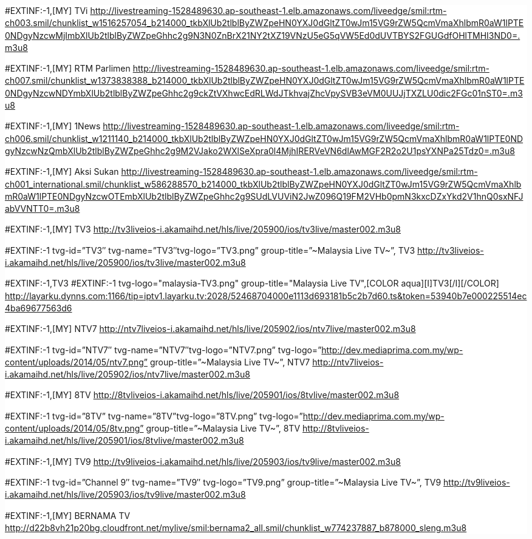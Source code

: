 #EXTINF:-1,[MY] TVi
http://livestreaming-1528489630.ap-southeast-1.elb.amazonaws.com/liveedge/smil:rtm-ch003.smil/chunklist_w1516257054_b214000_tkbXlUb2tlblByZWZpeHN0YXJ0dGltZT0wJm15VG9rZW5QcmVmaXhlbmR0aW1lPTE0NDgyNzcwMjImbXlUb2tlblByZWZpeGhhc2g9N3N0ZnBrX21NY2tXZ19VNzU5eG5qVW5Ed0dUVTBYS2FGUGdfOHlTMHI3ND0=.m3u8

#EXTINF:-1,[MY] RTM Parlimen
http://livestreaming-1528489630.ap-southeast-1.elb.amazonaws.com/liveedge/smil:rtm-ch007.smil/chunklist_w1373838388_b214000_tkbXlUb2tlblByZWZpeHN0YXJ0dGltZT0wJm15VG9rZW5QcmVmaXhlbmR0aW1lPTE0NDgyNzcwNDYmbXlUb2tlblByZWZpeGhhc2g9ckZtVXhwcEdRLWdJTkhvajZhcVpySVB3eVM0UUJjTXZLU0dic2FGc01nST0=.m3u8

#EXTINF:-1,[MY] 1News
http://livestreaming-1528489630.ap-southeast-1.elb.amazonaws.com/liveedge/smil:rtm-ch006.smil/chunklist_w1211140_b214000_tkbXlUb2tlblByZWZpeHN0YXJ0dGltZT0wJm15VG9rZW5QcmVmaXhlbmR0aW1lPTE0NDgyNzcwNzQmbXlUb2tlblByZWZpeGhhc2g9M2VJako2WXlSeXpra0l4MjhIRERVeVN6dlAwMGF2R2o2U1psYXNPa25Tdz0=.m3u8

#EXTINF:-1,[MY] Aksi Sukan
http://livestreaming-1528489630.ap-southeast-1.elb.amazonaws.com/liveedge/smil:rtm-ch001_international.smil/chunklist_w586288570_b214000_tkbXlUb2tlblByZWZpeHN0YXJ0dGltZT0wJm15VG9rZW5QcmVmaXhlbmR0aW1lPTE0NDgyNzcwOTEmbXlUb2tlblByZWZpeGhhc2g9SUdLVUViN2JwZ096Q19FM2VHb0pmN3kxcDZxYkd2V1hnQ0sxNFJabVVNTT0=.m3u8

#EXTINF:-1,[MY] TV3
http://tv3liveios-i.akamaihd.net/hls/live/205900/ios/tv3live/master002.m3u8

#EXTINF:-1 tvg-id=”TV3″ tvg-name=”TV3″tvg-logo=”TV3.png” group-title=”~Malaysia Live TV~”, TV3
http://tv3liveios-i.akamaihd.net/hls/live/205900/ios/tv3live/master002.m3u8

#EXTINF:-1,TV3
#EXTINF:-1 tvg-logo="malaysia-TV3.png" group-title="Malaysia Live TV",[COLOR aqua][I]TV3[/I][/COLOR]
http://layarku.dynns.com:1166/tip=iptv1.layarku.tv:2028/52468704000e1113d693181b5c2b7d60.ts&token=53940b7e000225514ec4ba69677563d6

#EXTINF:-1,[MY] NTV7
http://ntv7liveios-i.akamaihd.net/hls/live/205902/ios/ntv7live/master002.m3u8

#EXTINF:-1 tvg-id=”NTV7″ tvg-name=”NTV7″tvg-logo=”NTV7.png” tvg-logo=”http://dev.mediaprima.com.my/wp-content/uploads/2014/05/ntv7.png” group-title=”~Malaysia Live TV~”, NTV7
http://ntv7liveios-i.akamaihd.net/hls/live/205902/ios/ntv7live/master002.m3u8

#EXTINF:-1,[MY] 8TV
http://8tvliveios-i.akamaihd.net/hls/live/205901/ios/8tvlive/master002.m3u8

#EXTINF:-1 tvg-id=”8TV” tvg-name=”8TV”tvg-logo=”8TV.png” tvg-logo=”http://dev.mediaprima.com.my/wp-content/uploads/2014/05/8tv.png” group-title=”~Malaysia Live TV~”, 8TV
http://8tvliveios-i.akamaihd.net/hls/live/205901/ios/8tvlive/master002.m3u8

#EXTINF:-1,[MY] TV9
http://tv9liveios-i.akamaihd.net/hls/live/205903/ios/tv9live/master002.m3u8

#EXTINF:-1 tvg-id=”Channel 9″ tvg-name=”TV9″ tvg-logo=”TV9.png” group-title=”~Malaysia Live TV~”, TV9
http://tv9liveios-i.akamaihd.net/hls/live/205903/ios/tv9live/master002.m3u8

#EXTINF:-1,[MY] BERNAMA TV
http://d22b8vh21p20bg.cloudfront.net/mylive/smil:bernama2_all.smil/chunklist_w774237887_b878000_sleng.m3u8

